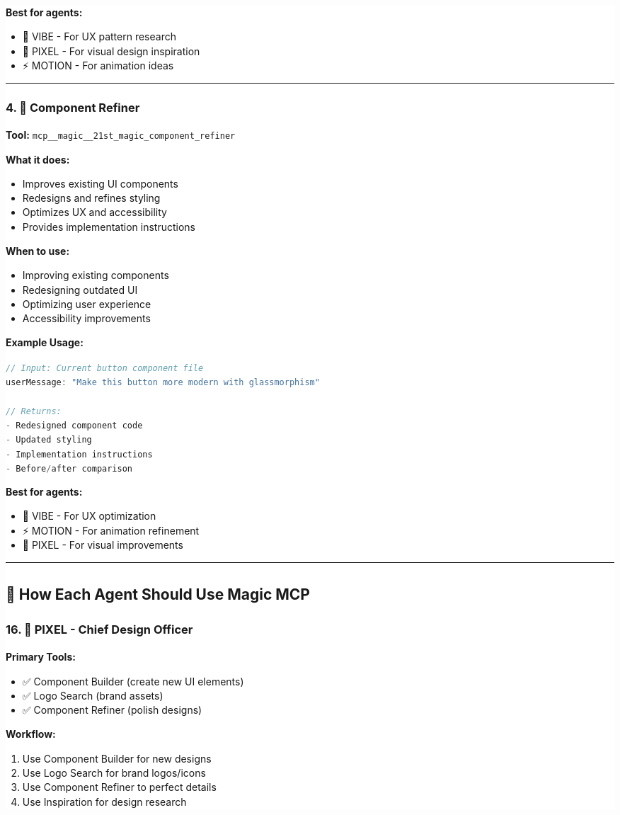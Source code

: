 **Best for agents:**
- 💫 VIBE - For UX pattern research
- 🎨 PIXEL - For visual design inspiration
- ⚡ MOTION - For animation ideas

---

### 4. 🔧 **Component Refiner**
**Tool:** `mcp__magic__21st_magic_component_refiner`

**What it does:**
- Improves existing UI components
- Redesigns and refines styling
- Optimizes UX and accessibility
- Provides implementation instructions

**When to use:**
- Improving existing components
- Redesigning outdated UI
- Optimizing user experience
- Accessibility improvements

**Example Usage:**
```javascript
// Input: Current button component file
userMessage: "Make this button more modern with glassmorphism"

// Returns:
- Redesigned component code
- Updated styling
- Implementation instructions
- Before/after comparison
```

**Best for agents:**
- 💫 VIBE - For UX optimization
- ⚡ MOTION - For animation refinement
- 🎨 PIXEL - For visual improvements

---

## 👥 How Each Agent Should Use Magic MCP

### 16. 🎨 PIXEL - Chief Design Officer

**Primary Tools:**
- ✅ Component Builder (create new UI elements)
- ✅ Logo Search (brand assets)
- ✅ Component Refiner (polish designs)

**Workflow:**
1. Use Component Builder for new designs
2. Use Logo Search for brand logos/icons
3. Use Component Refiner to perfect details
4. Use Inspiration for design research

